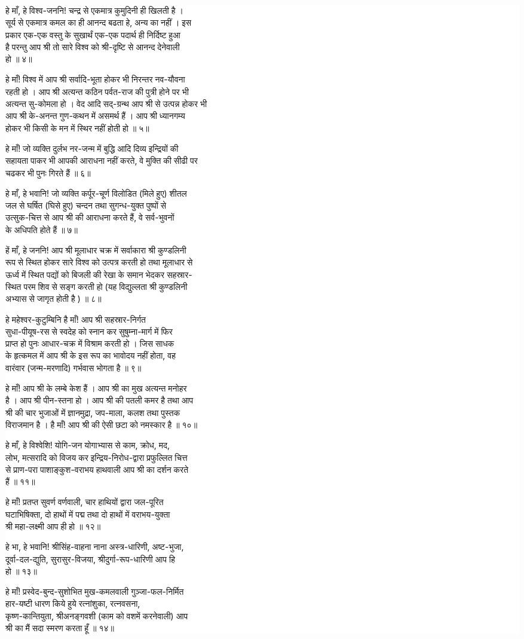 हे माँ, हे विश्व-जननि! चन्द्र से एकमात्र कुमुदिनी ही खिलती है ।  
सूर्य से एकमात्र कमल का ही आनन्द बढता हे, अन्य का नहीं । इस  
प्रकार एक-एक वस्तु के सुखार्थं एक-एक पदार्थ ही निर्दिष्ट हुआ  
है परन्तु आप श्री तो सारे विश्व को श्री-दृष्टि से आनन्द देनेवाली  
हो ॥ ४॥  
  
हे माँ! विश्व में आप श्री सर्वादि-भूता होकर भी निरन्तर नव-यौवना  
रहती हो । आप श्री अत्यन्त कठिन पर्वत-राज की पुत्री होने पर भी  
अत्यन्त सु-कोमला हो । वेद आदि सद्-ग्रन्थ आप श्री से उत्पन्न होकर भी  
आप श्री के-अनन्त गुण-कथन में असमर्थ हैं । आप श्री ध्यानगम्य  
होकर भी किसी के मन में स्थिर नहीं होती हो ॥ ५॥  
  
हे माँ! जो व्यक्ति दुर्लभ नर-जन्म में बुद्धि आदि दिव्य इन्द्रियों की  
सहायता पाकर भी आपकी आराधना नहीं करते, वे मुक्ति की सीढी पर  
चढकर भी पुनः गिरते हैं ॥ ६॥  
  
हे माँ, हे भवानि! जो व्यक्ति कर्पूर-चूर्ण विलोडित (मिले हुए) शीतल  
जल से घर्षित (घिसे हुए) चन्दन तथा सुगन्ध-युक्त पुष्पों से  
उत्सुक-चित्त से आप श्री की आराधना करते हैं, वे सर्व-भुवनों  
के अधिपति होते हैं ॥ ७॥  
  
हें माँ, हे जननि! आप श्री मूलाधार चक्र में सर्वाकारा श्री कुण्डलिनी  
रूप से स्थित होकर सारे विश्व को उत्पत्र करती हो तथा मूलाधार से  
ऊर्ध्व में स्थित पद्यों को बिजली की रेखा के समान भेदकर सहस्रार-  
स्थित परम शिव से सङ्ग करती हो (यह विद्युल्लता श्री कुण्डलिनी  
अभ्यास से जागृत होती है ) ॥ ८॥  
  
हे महेश्वर-कुटुम्बिनि है माँ! आप श्री सहस्रार-निर्गत  
सुधा-पीयूष-रस से स्वदेह को स्नान कर सुषुम्ना-मार्ग में फिर  
प्राप्त हो पुनः आधार-चक्र में विश्राम करती हो । जिस साधक  
के हृत्कमल में आप श्री के इस रूप का भावोदय नहीं होता, वह  
वारंवार (जन्म-मरणादि) गर्भवास भोगता है ॥ ९॥  
  
हे माँ! आप श्री के लम्बे केश हैं । आप श्री का मुख अत्यन्त मनोहर  
है । आप श्री पीन-स्तना हो । आप श्री की पतली कमर है तथा आप  
श्री की चार भुजाओं में ज्ञानमुद्रा, जप-माला, कलश तथा पुस्तक  
विराजमान है । है माँ! आप श्री की ऐसी छटा को नमस्कार है ॥ १०॥  
  
हे माँ, हे विश्वेशि! योगि-जन योगाभ्यास से काम, क्रोध, मद,  
लोभ, मत्सरादि को विजय कर इन्द्रिय-निरोध-द्वारा प्रफुल्लित चित्त  
से प्राण-परा पाशाङ्कुश-वराभय हाथवाली आप श्री का दर्शन करते  
हैं ॥ ११॥  
  
हे माँ! प्रतप्त सुवर्ण वर्णवाली, चार हाथियों द्वारा जल-पूरित  
घटाभिषिक्ता, दो हाथों में पद्म तथा दो हाथों में वराभय-युक्ता  
श्री महा-लक्ष्मी आप ही हो ॥ १२॥  
  
हे भा, हे भवानि! श्रीसिंह-वाहना नाना अस्त्र-धारिणी, अष्ट-भुजा,  
दूर्वा-दल-द्युति, सुरासुर-विजया, श्रीदुर्गा-रूप-धारिणी आप हि  
हो ॥ १३॥  
  
हे माँ! प्रस्वेद-बुन्द-सुशोभित मुख-कमलवाली गुञ्जा-फल-निर्मित  
हार-यष्टी धारण किये हुये रत्नांशुका, रत्नवसना,  
कृष्ण-कान्तियुता, श्रीअनङ्गवशी (काम को वशमें करनेवाली) आप  
श्री का मैं सदा स्मरण करता हूँ ॥ १४॥  
  